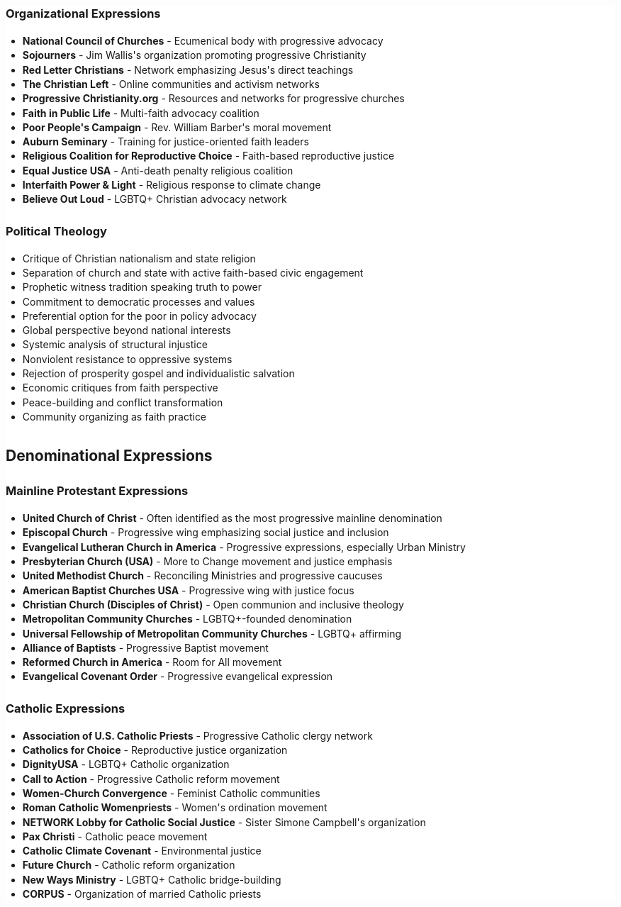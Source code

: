 ### Organizational Expressions

- **National Council of Churches** - Ecumenical body with progressive advocacy
- **Sojourners** - Jim Wallis's organization promoting progressive Christianity
- **Red Letter Christians** - Network emphasizing Jesus's direct teachings
- **The Christian Left** - Online communities and activism networks
- **Progressive Christianity.org** - Resources and networks for progressive churches
- **Faith in Public Life** - Multi-faith advocacy coalition
- **Poor People's Campaign** - Rev. William Barber's moral movement
- **Auburn Seminary** - Training for justice-oriented faith leaders
- **Religious Coalition for Reproductive Choice** - Faith-based reproductive justice
- **Equal Justice USA** - Anti-death penalty religious coalition
- **Interfaith Power & Light** - Religious response to climate change
- **Believe Out Loud** - LGBTQ+ Christian advocacy network

### Political Theology

- Critique of Christian nationalism and state religion
- Separation of church and state with active faith-based civic engagement
- Prophetic witness tradition speaking truth to power
- Commitment to democratic processes and values
- Preferential option for the poor in policy advocacy
- Global perspective beyond national interests
- Systemic analysis of structural injustice
- Nonviolent resistance to oppressive systems
- Rejection of prosperity gospel and individualistic salvation
- Economic critiques from faith perspective
- Peace-building and conflict transformation
- Community organizing as faith practice

## Denominational Expressions

### Mainline Protestant Expressions

- **United Church of Christ** - Often identified as the most progressive mainline denomination
- **Episcopal Church** - Progressive wing emphasizing social justice and inclusion
- **Evangelical Lutheran Church in America** - Progressive expressions, especially Urban Ministry
- **Presbyterian Church (USA)** - More to Change movement and justice emphasis
- **United Methodist Church** - Reconciling Ministries and progressive caucuses
- **American Baptist Churches USA** - Progressive wing with justice focus
- **Christian Church (Disciples of Christ)** - Open communion and inclusive theology
- **Metropolitan Community Churches** - LGBTQ+-founded denomination
- **Universal Fellowship of Metropolitan Community Churches** - LGBTQ+ affirming
- **Alliance of Baptists** - Progressive Baptist movement
- **Reformed Church in America** - Room for All movement
- **Evangelical Covenant Order** - Progressive evangelical expression

### Catholic Expressions

- **Association of U.S. Catholic Priests** - Progressive Catholic clergy network
- **Catholics for Choice** - Reproductive justice organization
- **DignityUSA** - LGBTQ+ Catholic organization
- **Call to Action** - Progressive Catholic reform movement
- **Women-Church Convergence** - Feminist Catholic communities
- **Roman Catholic Womenpriests** - Women's ordination movement
- **NETWORK Lobby for Catholic Social Justice** - Sister Simone Campbell's organization
- **Pax Christi** - Catholic peace movement
- **Catholic Climate Covenant** - Environmental justice
- **Future Church** - Catholic reform organization
- **New Ways Ministry** - LGBTQ+ Catholic bridge-building
- **CORPUS** - Organization of married Catholic priests
